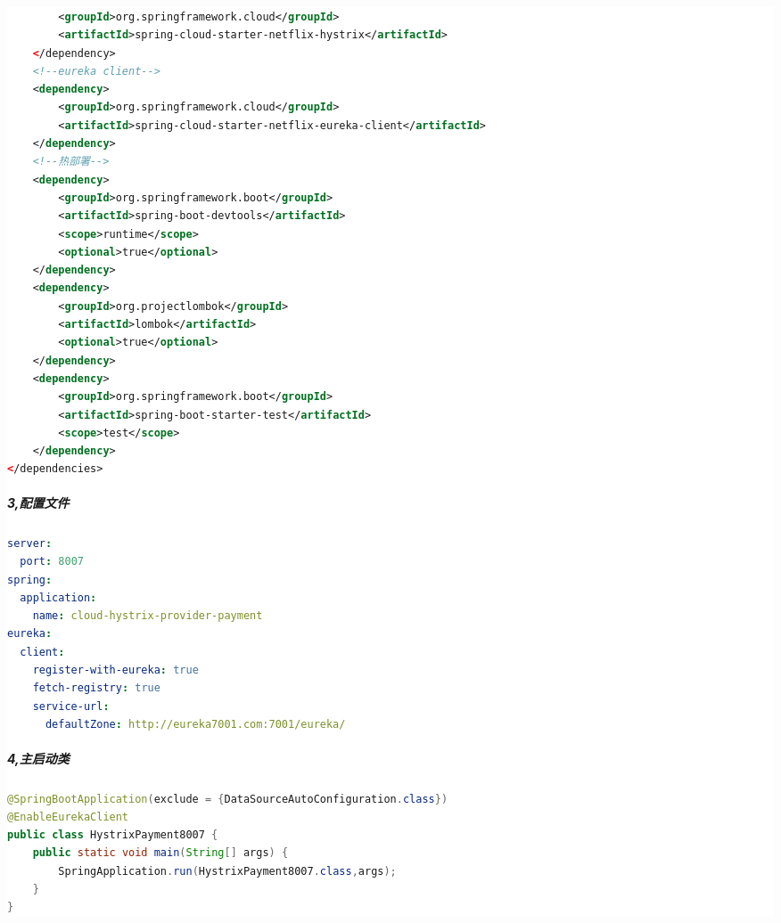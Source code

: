 ```xml
        <groupId>org.springframework.cloud</groupId>
        <artifactId>spring-cloud-starter-netflix-hystrix</artifactId>
    </dependency>
    <!--eureka client-->
    <dependency>
        <groupId>org.springframework.cloud</groupId>
        <artifactId>spring-cloud-starter-netflix-eureka-client</artifactId>
    </dependency>
    <!--热部署-->
    <dependency>
        <groupId>org.springframework.boot</groupId>
        <artifactId>spring-boot-devtools</artifactId>
        <scope>runtime</scope>
        <optional>true</optional>
    </dependency>
    <dependency>
        <groupId>org.projectlombok</groupId>
        <artifactId>lombok</artifactId>
        <optional>true</optional>
    </dependency>
    <dependency>
        <groupId>org.springframework.boot</groupId>
        <artifactId>spring-boot-starter-test</artifactId>
        <scope>test</scope>
    </dependency>
</dependencies>
```

##### 3,配置文件

```yaml
server:
  port: 8007
spring:
  application:
    name: cloud-hystrix-provider-payment
eureka:
  client:
    register-with-eureka: true
    fetch-registry: true
    service-url:
      defaultZone: http://eureka7001.com:7001/eureka/
```

##### 4,主启动类

```java
@SpringBootApplication(exclude = {DataSourceAutoConfiguration.class})
@EnableEurekaClient
public class HystrixPayment8007 {
    public static void main(String[] args) {
        SpringApplication.run(HystrixPayment8007.class,args);
    }
}
```
